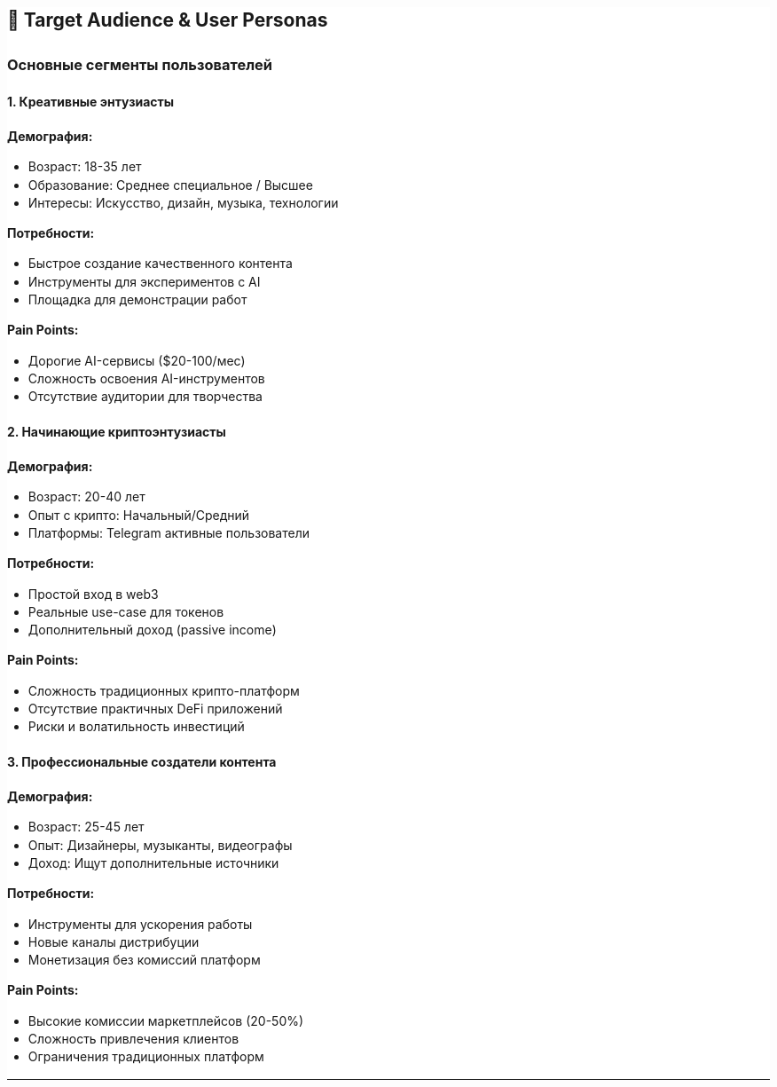 
## 👥 Target Audience & User Personas

### Основные сегменты пользователей

#### 1. Креативные энтузиасты
**Демография:**
- Возраст: 18-35 лет
- Образование: Среднее специальное / Высшее
- Интересы: Искусство, дизайн, музыка, технологии

**Потребности:**
- Быстрое создание качественного контента
- Инструменты для экспериментов с AI
- Площадка для демонстрации работ

**Pain Points:**
- Дорогие AI-сервисы ($20-100/мес)
- Сложность освоения AI-инструментов
- Отсутствие аудитории для творчества

#### 2. Начинающие криптоэнтузиасты
**Демография:**
- Возраст: 20-40 лет
- Опыт с крипто: Начальный/Средний
- Платформы: Telegram активные пользователи

**Потребности:**
- Простой вход в web3
- Реальные use-case для токенов
- Дополнительный доход (passive income)

**Pain Points:**
- Сложность традиционных крипто-платформ
- Отсутствие практичных DeFi приложений
- Риски и волатильность инвестиций

#### 3. Профессиональные создатели контента
**Демография:**
- Возраст: 25-45 лет
- Опыт: Дизайнеры, музыканты, видеографы
- Доход: Ищут дополнительные источники

**Потребности:**
- Инструменты для ускорения работы
- Новые каналы дистрибуции
- Монетизация без комиссий платформ

**Pain Points:**
- Высокие комиссии маркетплейсов (20-50%)
- Сложность привлечения клиентов
- Ограничения традиционных платформ

---